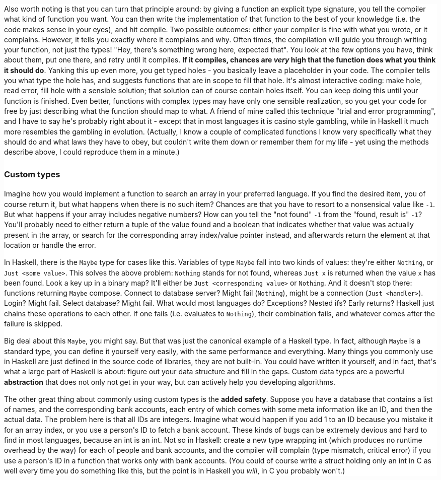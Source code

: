 Also worth noting is that you can turn that principle around: by giving a function an explicit type signature, you tell the compiler what kind of function you want. You can then write the implementation of that function to the best of your knowledge (i.e. the code makes sense in your eyes), and hit compile. Two possible outcomes: either your compiler is fine with what you wrote, or it complains. However, it tells you exactly where it complains and why. Often times, the compilation will guide you through writing your function, not just the types! "Hey, there's something wrong here, expected that". You look at the few options you have, think about them, put one there, and retry until it compiles. **If it compiles, chances are *very* high that the function does what you think it should do**. Yanking this up even more, you get typed holes - you basically leave a placeholder in your code. The compiler tells you what type the hole has, and suggests functions that are in scope to fill that hole. It's almost interactive coding: make hole, read error, fill hole with a sensible solution; that solution can of course contain holes itself. You can keep doing this until your function is finished. Even better, functions with complex types may have only one sensible realization, so you get your code for free by just describing what the function should map to what. A friend of mine called this technique "trial and error programming", and I have to say he's probably right about it - except that in most languages it is casino style gambling, while in Haskell it much more resembles the gambling in evolution. (Actually, I know a couple of complicated functions I know very specifically what they should do and what laws they have to obey, but couldn't write them down or remember them for my life - yet using the methods describe above, I could reproduce them in a minute.)



### Custom types

Imagine how you would implement a function to search an array in your preferred language. If you find the desired item, you of course return it, but what happens when there is no such item? Chances are that you have to resort to a nonsensical value like `-1`. But what happens if your array includes negative numbers? How can you tell the "not found" `-1` from the "found, result is" `-1`? You'll probably need to either return a tuple of the value found and a boolean that indicates whether that value was actually present in the array, or search for the corresponding array index/value pointer instead, and afterwards return the element at that location or handle the error.

In Haskell, there is the `Maybe` type for cases like this. Variables of type `Maybe` fall into two kinds of values: they're either `Nothing`, or `Just <some value>`. This solves the above problem: `Nothing` stands for not found, whereas `Just x` is returned when the value `x` has been found. Look a key up in a binary map? It'll either be `Just <corresponding value>` or `Nothing`. And it doesn't stop there: functions returning `Maybe` compose. Connect to database server? Might fail (`Nothing`), might be a connection (`Just <handler>`). Login? Might fail. Select database? Might fail. What would most languages do? Exceptions? Nested ifs? Early returns? Haskell just chains these operations to each other. If one fails (i.e. evaluates to `Nothing`), their combination fails, and whatever comes after the failure is skipped.

Big deal about this `Maybe`, you might say. But that was just the canonical example of a Haskell type. In fact, although `Maybe` is a standard type, you can define it yourself very easily, with the same performance and everything. Many things you commonly use in Haskell are just defined in the source code of libraries, they are not built-in. You could have written it yourself, and in fact, that's what a large part of Haskell is about: figure out your data structure and fill in the gaps. Custom data types are a powerful **abstraction** that does not only not get in your way, but can actively help you developing algorithms.

The other great thing about commonly using custom types is the **added safety**. Suppose you have a database that contains a list of names, and the corresponding bank accounts, each entry of which comes with some meta information like an ID, and then the actual data. The problem here is that all IDs are integers. Imagine what would happen if you add 1 to an ID because you mistake it for an array index, or you use a person's ID to fetch a bank account. These kinds of bugs can be extremely devious and hard to find in most languages, because an int is an int. Not so in Haskell: create a new type wrapping int (which produces no runtime overhead by the way) for each of people and bank accounts, and the compiler will complain (type mismatch, critical error) if you use a person's ID in a function that works only with bank accounts. (You could of course write a struct holding only an int in C as well every time you do something like this, but the point is in Haskell you *will*, in C you probably won't.)
